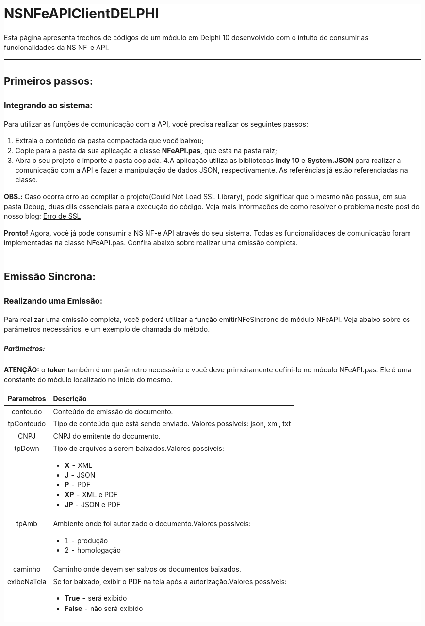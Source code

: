 # NSNFeAPIClientDELPHI

Esta página apresenta trechos de códigos de um módulo em Delphi 10 desenvolvido com o intuito de consumir as funcionalidades da NS NF-e API.

-------

## Primeiros passos:

### Integrando ao sistema:

Para utilizar as funções de comunicação com a API, você precisa realizar os seguintes passos:

1. Extraia o conteúdo da pasta compactada que você baixou;
2. Copie para a pasta da sua aplicação a classe **NFeAPI.pas**, que esta na pasta raiz;
3. Abra o seu projeto e importe a pasta copiada.
4.A aplicação utiliza as bibliotecas **Indy 10** e **System.JSON** para realizar a comunicação com a API e fazer a manipulação de dados JSON, respectivamente. As referências já estão referenciadas na classe.

**OBS.:** Caso ocorra erro ao compilar o projeto(Could Not Load SSL Library), pode significar que o mesmo não possua, em sua pasta Debug, duas dlls essenciais para a execução do código. Veja mais informações de como resolver o problema neste post do nosso blog: [Erro de SSL](https://nstecnologia.com.br/blog/could-not-load-ssl-library/)

**Pronto!**  Agora, você já pode consumir a NS NF-e API através do seu sistema. Todas as funcionalidades de comunicação foram implementadas na classe NFeAPI.pas. Confira abaixo sobre realizar uma emissão completa.

------

## Emissão Sincrona:

### Realizando uma Emissão:

Para realizar uma emissão completa, você poderá utilizar a função emitirNFeSincrono do módulo NFeAPI. Veja abaixo sobre os parâmetros necessários, e um exemplo de chamada do método.

##### Parâmetros:

**ATENÇÃO:** o **token** também é um parâmetro necessário e você deve primeiramente defini-lo no módulo NFeAPI.pas. Ele é uma constante do módulo localizado no inicio do mesmo. 

Parametros     | Descrição
:-------------:|:-----------
conteudo       | Conteúdo de emissão do documento.
tpConteudo     | Tipo de conteúdo que está sendo enviado. Valores possíveis: json, xml, txt
CNPJ           | CNPJ do emitente do documento.
tpDown         | Tipo de arquivos a serem baixados.Valores possíveis: <ul> <li>**X** - XML</li> <li>**J** - JSON</li> <li>**P** - PDF</li> <li>**XP** - XML e PDF</li> <li>**JP** - JSON e PDF</li> </ul> 
tpAmb          | Ambiente onde foi autorizado o documento.Valores possíveis:<ul> <li>1 - produção</li> <li>2 - homologação</li> </ul>
caminho        | Caminho onde devem ser salvos os documentos baixados.
exibeNaTela    | Se for baixado, exibir o PDF na tela após a autorização.Valores possíveis: <ul> <li>**True** - será exibido</li> <li>**False** - não será exibido</li> </ul> 
